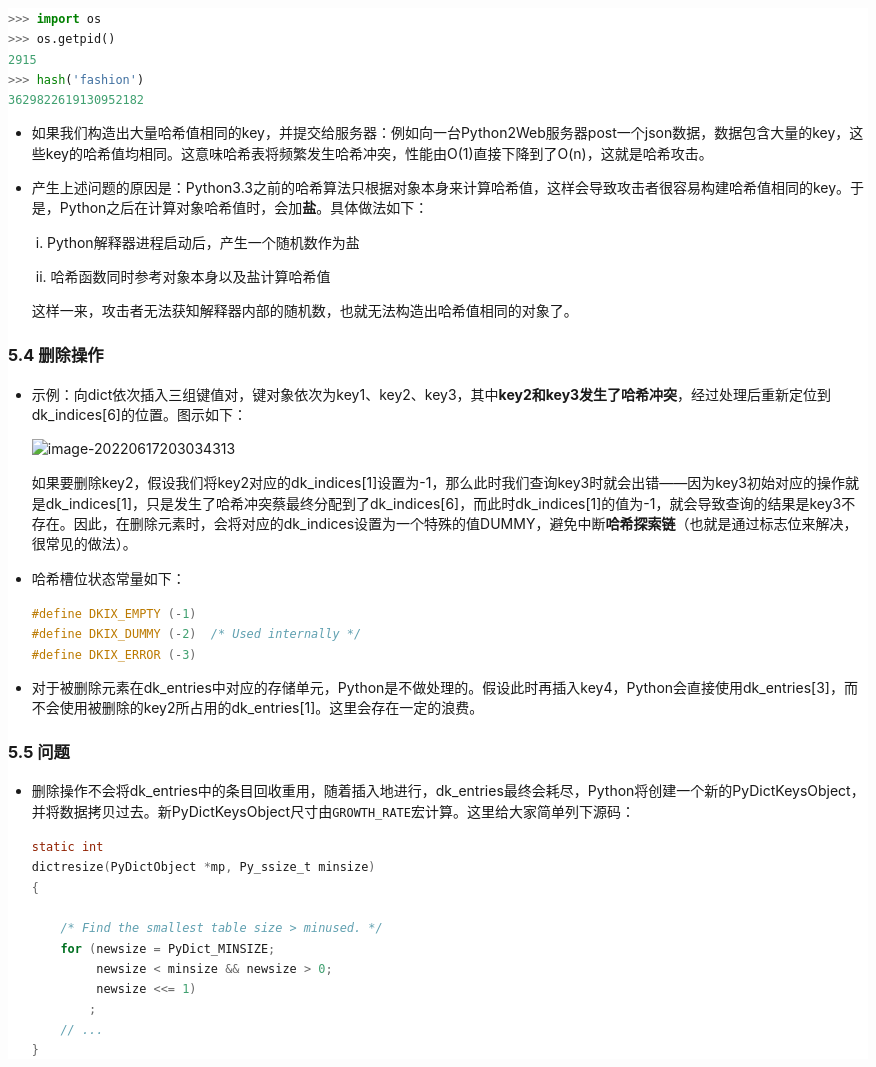   ```python
  >>> import os
  >>> os.getpid()
  2915
  >>> hash('fashion')
  3629822619130952182
  ```

- 如果我们构造出大量哈希值相同的key，并提交给服务器：例如向一台Python2Web服务器post一个json数据，数据包含大量的key，这些key的哈希值均相同。这意味哈希表将频繁发生哈希冲突，性能由O(1)直接下降到了O(n)，这就是哈希攻击。

- 产生上述问题的原因是：Python3.3之前的哈希算法只根据对象本身来计算哈希值，这样会导致攻击者很容易构建哈希值相同的key。于是，Python之后在计算对象哈希值时，会加**盐**。具体做法如下：

  ​	i. Python解释器进程启动后，产生一个随机数作为盐

  ​	ii. 哈希函数同时参考对象本身以及盐计算哈希值

  这样一来，攻击者无法获知解释器内部的随机数，也就无法构造出哈希值相同的对象了。

### 5.4 删除操作

- 示例：向dict依次插入三组键值对，键对象依次为key1、key2、key3，其中**key2和key3发生了哈希冲突**，经过处理后重新定位到dk_indices[6]的位置。图示如下：

  ![image-20220617203034313](understanding_of_python_built_in_type_dict.assets/image-20220617203034313.png)

  如果要删除key2，假设我们将key2对应的dk_indices[1]设置为-1，那么此时我们查询key3时就会出错——因为key3初始对应的操作就是dk_indices[1]，只是发生了哈希冲突蔡最终分配到了dk_indices[6]，而此时dk_indices[1]的值为-1，就会导致查询的结果是key3不存在。因此，在删除元素时，会将对应的dk_indices设置为一个特殊的值DUMMY，避免中断**哈希探索链**（也就是通过标志位来解决，很常见的做法）。

- 哈希槽位状态常量如下：

  ```c
  #define DKIX_EMPTY (-1)
  #define DKIX_DUMMY (-2)  /* Used internally */
  #define DKIX_ERROR (-3)
  ```

- 对于被删除元素在dk_entries中对应的存储单元，Python是不做处理的。假设此时再插入key4，Python会直接使用dk_entries[3]，而不会使用被删除的key2所占用的dk_entries[1]。这里会存在一定的浪费。

### 5.5 问题

- 删除操作不会将dk_entries中的条目回收重用，随着插入地进行，dk_entries最终会耗尽，Python将创建一个新的PyDictKeysObject，并将数据拷贝过去。新PyDictKeysObject尺寸由`GROWTH_RATE`宏计算。这里给大家简单列下源码：

  ```c
  static int
  dictresize(PyDictObject *mp, Py_ssize_t minsize)
  {
  
      /* Find the smallest table size > minused. */
      for (newsize = PyDict_MINSIZE;
           newsize < minsize && newsize > 0;
           newsize <<= 1)
          ;
      // ... 
  }
  ```
